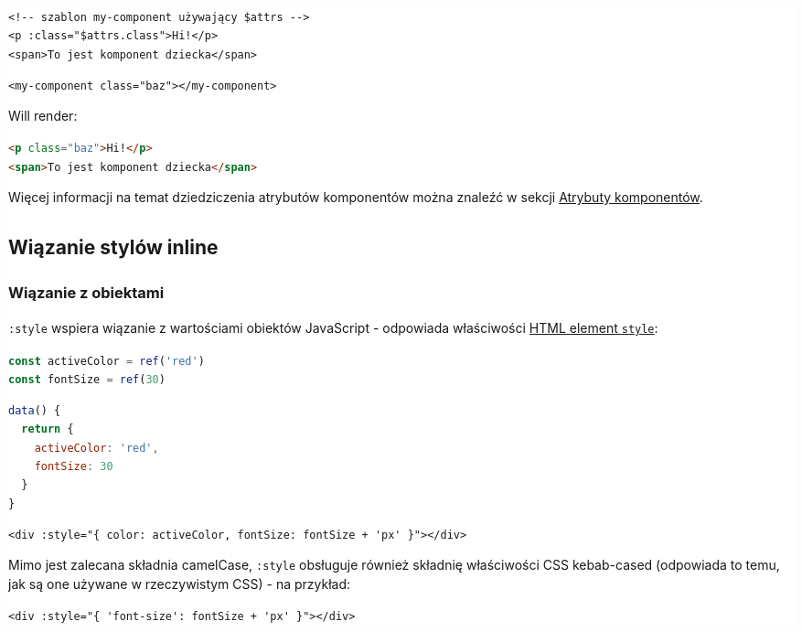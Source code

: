 ```vue-html
<!-- szablon my-component używający $attrs -->
<p :class="$attrs.class">Hi!</p>
<span>To jest komponent dziecka</span>
```

```vue-html
<my-component class="baz"></my-component>
```

Will render:

```html
<p class="baz">Hi!</p>
<span>To jest komponent dziecka</span>
```

Więcej informacji na temat dziedziczenia atrybutów komponentów można znaleźć w sekcji [Atrybuty komponentów](/guide/components/attrs.html).

## Wiązanie stylów inline

### Wiązanie z obiektami

`:style` wspiera wiązanie z wartościami obiektów JavaScript - odpowiada właściwości [HTML element `style`](https://developer.mozilla.org/en-US/docs/Web/API/HTMLElement/style):

<div class="composition-api">

```js
const activeColor = ref('red')
const fontSize = ref(30)
```

</div>

<div class="options-api">

```js
data() {
  return {
    activeColor: 'red',
    fontSize: 30
  }
}
```

</div>

```vue-html
<div :style="{ color: activeColor, fontSize: fontSize + 'px' }"></div>
```

Mimo jest zalecana składnia camelCase, `:style` obsługuje również składnię właściwości CSS kebab-cased (odpowiada to temu, jak są one używane w rzeczywistym CSS) - na przykład:

```vue-html
<div :style="{ 'font-size': fontSize + 'px' }"></div>
```
